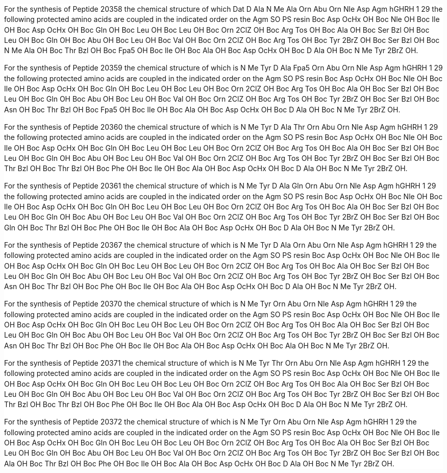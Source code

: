 For the synthesis of Peptide 20358 the chemical structure of which Dat D Ala N Me Ala Orn Abu Orn Nle Asp Agm hGHRH 1 29 the following protected amino acids are coupled in the indicated order on the Agm SO PS resin Boc Asp OcHx OH Boc Nle OH Boc Ile OH Boc Asp OcHx OH Boc Gln OH Boc Leu OH Boc Leu OH Boc Orn 2ClZ OH Boc Arg Tos OH Boc Ala OH Boc Ser Bzl OH Boc Leu OH Boc Gln OH Boc Abu OH Boc Leu OH Boc Val OH Boc Orn 2ClZ OH Boc Arg Tos OH Boc Tyr 2BrZ OH Boc Ser Bzl OH Boc N Me Ala OH Boc Thr Bzl OH Boc Fpa5 OH Boc Ile OH Boc Ala OH Boc Asp OcHx OH Boc D Ala OH Boc N Me Tyr 2BrZ OH.

For the synthesis of Peptide 20359 the chemical structure of which is N Me Tyr D Ala Fpa5 Orn Abu Orn Nle Asp Agm hGHRH 1 29 the following protected amino acids are coupled in the indicated order on the Agm SO PS resin Boc Asp OcHx OH Boc Nle OH Boc Ile OH Boc Asp OcHx OH Boc Gln OH Boc Leu OH Boc Leu OH Boc Orn 2ClZ OH Boc Arg Tos OH Boc Ala OH Boc Ser Bzl OH Boc Leu OH Boc Gln OH Boc Abu OH Boc Leu OH Boc Val OH Boc Orn 2ClZ OH Boc Arg Tos OH Boc Tyr 2BrZ OH Boc Ser Bzl OH Boc Asn OH Boc Thr Bzl OH Boc Fpa5 OH Boc Ile OH Boc Ala OH Boc Asp OcHx OH Boc D Ala OH Boc N Me Tyr 2BrZ OH.

For the synthesis of Peptide 20360 the chemical structure of which is N Me Tyr D Ala Thr Orn Abu Orn Nle Asp Agm hGHRH 1 29 the following protected amino acids are coupled in the indicated order on the Agm SO PS resin Boc Asp OcHx OH Boc Nle OH Boc Ile OH Boc Asp OcHx OH Boc Gln OH Boc Leu OH Boc Leu OH Boc Orn 2ClZ OH Boc Arg Tos OH Boc Ala OH Boc Ser Bzl OH Boc Leu OH Boc Gln OH Boc Abu OH Boc Leu OH Boc Val OH Boc Orn 2ClZ OH Boc Arg Tos OH Boc Tyr 2BrZ OH Boc Ser Bzl OH Boc Thr Bzl OH Boc Thr Bzl OH Boc Phe OH Boc Ile OH Boc Ala OH Boc Asp OcHx OH Boc D Ala OH Boc N Me Tyr 2BrZ OH.

For the synthesis of Peptide 20361 the chemical structure of which is N Me Tyr D Ala Gln Orn Abu Orn Nle Asp Agm hGHRH 1 29 the following protected amino acids are coupled in the indicated order on the Agm SO PS resin Boc Asp OcHx OH Boc Nle OH Boc Ile OH Boc Asp OcHx OH Boc Gln OH Boc Leu OH Boc Leu OH Boc Orn 2ClZ OH Boc Arg Tos OH Boc Ala OH Boc Ser Bzl OH Boc Leu OH Boc Gln OH Boc Abu OH Boc Leu OH Boc Val OH Boc Orn 2ClZ OH Boc Arg Tos OH Boc Tyr 2BrZ OH Boc Ser Bzl OH Boc Gln OH Boc Thr Bzl OH Boc Phe OH Boc Ile OH Boc Ala OH Boc Asp OcHx OH Boc D Ala OH Boc N Me Tyr 2BrZ OH.

For the synthesis of Peptide 20367 the chemical structure of which is N Me Tyr D Ala Orn Abu Orn Nle Asp Agm hGHRH 1 29 the following protected amino acids are coupled in the indicated order on the Agm SO PS resin Boc Asp OcHx OH Boc Nle OH Boc Ile OH Boc Asp OcHx OH Boc Gln OH Boc Leu OH Boc Leu OH Boc Orn 2ClZ OH Boc Arg Tos OH Boc Ala OH Boc Ser Bzl OH Boc Leu OH Boc Gln OH Boc Abu OH Boc Leu OH Boc Val OH Boc Orn 2ClZ OH Boc Arg Tos OH Boc Tyr 2BrZ OH Boc Ser Bzl OH Boc Asn OH Boc Thr Bzl OH Boc Phe OH Boc Ile OH Boc Ala OH Boc Asp OcHx OH Boc D Ala OH Boc N Me Tyr 2BrZ OH.

For the synthesis of Peptide 20370 the chemical structure of which is N Me Tyr Orn Abu Orn Nle Asp Agm hGHRH 1 29 the following protected amino acids are coupled in the indicated order on the Agm SO PS resin Boc Asp OcHx OH Boc Nle OH Boc Ile OH Boc Asp OcHx OH Boc Gln OH Boc Leu OH Boc Leu OH Boc Orn 2ClZ OH Boc Arg Tos OH Boc Ala OH Boc Ser Bzl OH Boc Leu OH Boc Gln OH Boc Abu OH Boc Leu OH Boc Val OH Boc Orn 2ClZ OH Boc Arg Tos OH Boc Tyr 2BrZ OH Boc Ser Bzl OH Boc Asn OH Boc Thr Bzl OH Boc Phe OH Boc Ile OH Boc Ala OH Boc Asp OcHx OH Boc Ala OH Boc N Me Tyr 2BrZ OH.

For the synthesis of Peptide 20371 the chemical structure of which is N Me Tyr Thr Orn Abu Orn Nle Asp Agm hGHRH 1 29 the following protected amino acids are coupled in the indicated order on the Agm SO PS resin Boc Asp OcHx OH Boc Nle OH Boc Ile OH Boc Asp OcHx OH Boc Gln OH Boc Leu OH Boc Leu OH Boc Orn 2ClZ OH Boc Arg Tos OH Boc Ala OH Boc Ser Bzl OH Boc Leu OH Boc Gln OH Boc Abu OH Boc Leu OH Boc Val OH Boc Orn 2ClZ OH Boc Arg Tos OH Boc Tyr 2BrZ OH Boc Ser Bzl OH Boc Thr Bzl OH Boc Thr Bzl OH Boc Phe OH Boc Ile OH Boc Ala OH Boc Asp OcHx OH Boc D Ala OH Boc N Me Tyr 2BrZ OH.

For the synthesis of Peptide 20372 the chemical structure of which is N Me Tyr Orn Abu Orn Nle Asp Agm hGHRH 1 29 the following protected amino acids are coupled in the indicated order on the Agm SO PS resin Boc Asp OcHx OH Boc Nle OH Boc Ile OH Boc Asp OcHx OH Boc Gln OH Boc Leu OH Boc Leu OH Boc Orn 2ClZ OH Boc Arg Tos OH Boc Ala OH Boc Ser Bzl OH Boc Leu OH Boc Gln OH Boc Abu OH Boc Leu OH Boc Val OH Boc Orn 2ClZ OH Boc Arg Tos OH Boc Tyr 2BrZ OH Boc Ser Bzl OH Boc Ala OH Boc Thr Bzl OH Boc Phe OH Boc Ile OH Boc Ala OH Boc Asp OcHx OH Boc D Ala OH Boc N Me Tyr 2BrZ OH.
